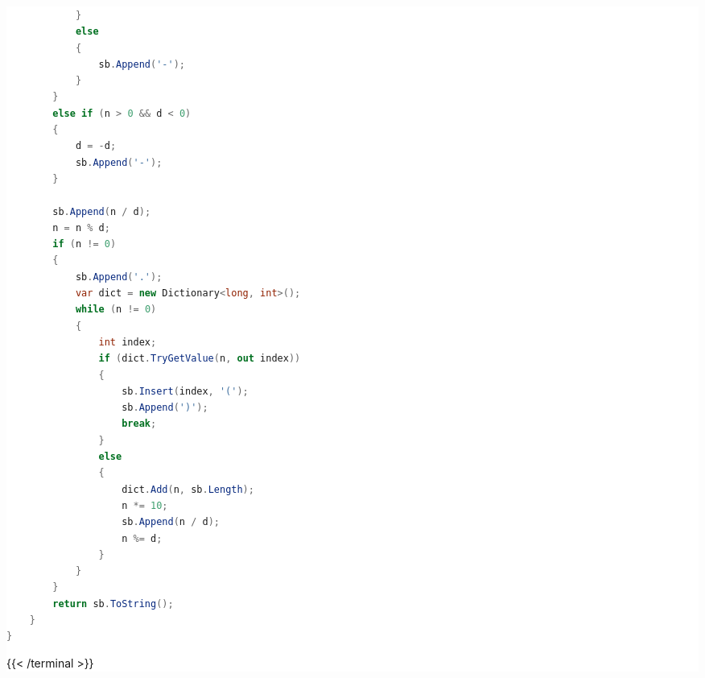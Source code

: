 ```cs
            }
            else
            {
                sb.Append('-');
            }
        }
        else if (n > 0 && d < 0)
        {
            d = -d;
            sb.Append('-');
        }

        sb.Append(n / d);
        n = n % d;
        if (n != 0)
        {
            sb.Append('.');
            var dict = new Dictionary<long, int>();
            while (n != 0)
            {
                int index;
                if (dict.TryGetValue(n, out index))
                {
                    sb.Insert(index, '(');
                    sb.Append(')');
                    break;
                }
                else
                {
                    dict.Add(n, sb.Length);
                    n *= 10;
                    sb.Append(n / d);
                    n %= d;
                }
            }
        }
        return sb.ToString();
    }
}
```
{{< /terminal >}}




